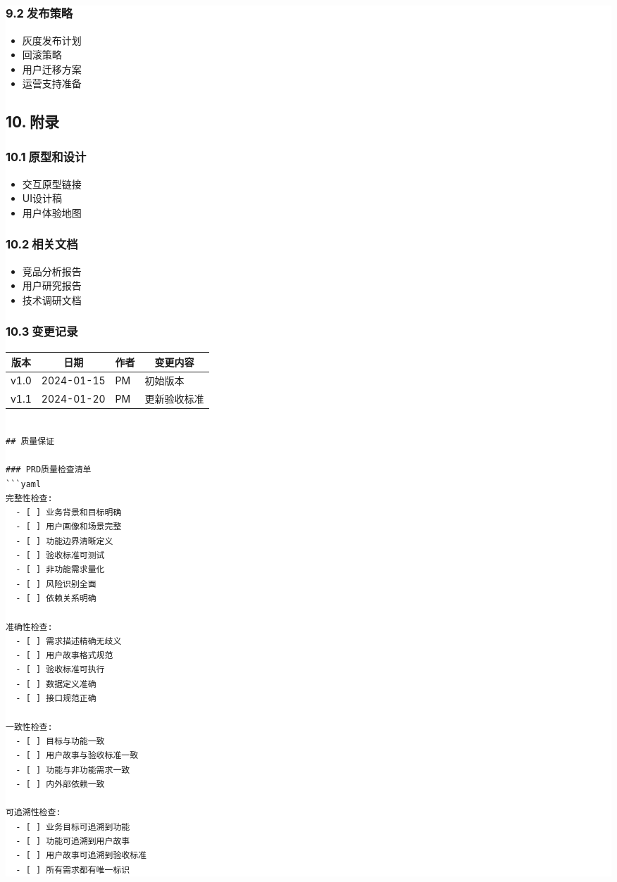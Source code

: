 ### 9.2 发布策略
- 灰度发布计划
- 回滚策略
- 用户迁移方案
- 运营支持准备

## 10. 附录

### 10.1 原型和设计
- 交互原型链接
- UI设计稿
- 用户体验地图

### 10.2 相关文档
- 竞品分析报告
- 用户研究报告
- 技术调研文档

### 10.3 变更记录
| 版本 | 日期 | 作者 | 变更内容 |
|------|------|------|----------|
| v1.0 | 2024-01-15 | PM | 初始版本 |
| v1.1 | 2024-01-20 | PM | 更新验收标准 |
```

## 质量保证

### PRD质量检查清单
```yaml
完整性检查:
  - [ ] 业务背景和目标明确
  - [ ] 用户画像和场景完整
  - [ ] 功能边界清晰定义
  - [ ] 验收标准可测试
  - [ ] 非功能需求量化
  - [ ] 风险识别全面
  - [ ] 依赖关系明确

准确性检查:
  - [ ] 需求描述精确无歧义
  - [ ] 用户故事格式规范
  - [ ] 验收标准可执行
  - [ ] 数据定义准确
  - [ ] 接口规范正确

一致性检查:
  - [ ] 目标与功能一致
  - [ ] 用户故事与验收标准一致
  - [ ] 功能与非功能需求一致
  - [ ] 内外部依赖一致

可追溯性检查:
  - [ ] 业务目标可追溯到功能
  - [ ] 功能可追溯到用户故事
  - [ ] 用户故事可追溯到验收标准
  - [ ] 所有需求都有唯一标识
```
